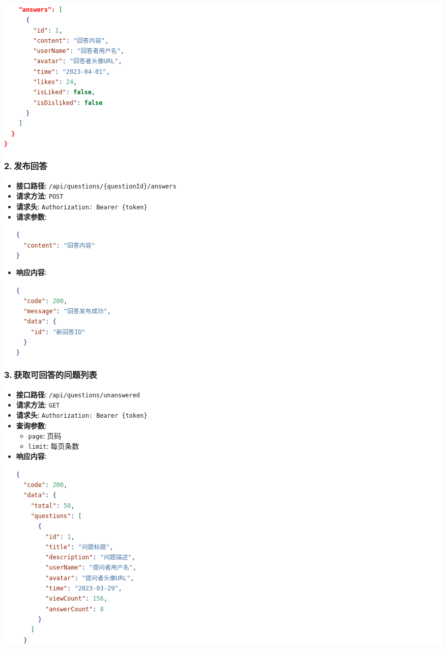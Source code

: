   ```json
      "answers": [
        {
          "id": 1,
          "content": "回答内容",
          "userName": "回答者用户名",
          "avatar": "回答者头像URL",
          "time": "2023-04-01",
          "likes": 24,
          "isLiked": false,
          "isDisliked": false
        }
      ]
    }
  }
  ```

### 2. 发布回答
- **接口路径**: `/api/questions/{questionId}/answers`
- **请求方法**: `POST`
- **请求头**: `Authorization: Bearer {token}`
- **请求参数**:
  ```json
  {
    "content": "回答内容"
  }
  ```
- **响应内容**:
  ```json
  {
    "code": 200,
    "message": "回答发布成功",
    "data": {
      "id": "新回答ID"
    }
  }
  ```

### 3. 获取可回答的问题列表
- **接口路径**: `/api/questions/unanswered`
- **请求方法**: `GET`
- **请求头**: `Authorization: Bearer {token}`
- **查询参数**:
  - `page`: 页码
  - `limit`: 每页条数
- **响应内容**:
  ```json
  {
    "code": 200,
    "data": {
      "total": 50,
      "questions": [
        {
          "id": 1,
          "title": "问题标题",
          "description": "问题描述",
          "userName": "提问者用户名",
          "avatar": "提问者头像URL",
          "time": "2023-03-29",
          "viewCount": 156,
          "answerCount": 8
        }
      ]
    }
  ```